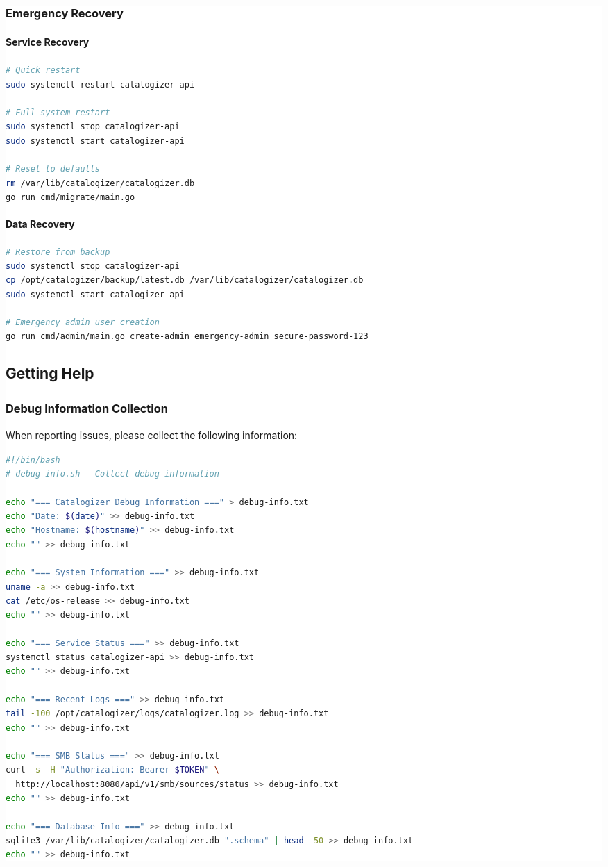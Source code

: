 ### Emergency Recovery

#### Service Recovery
```bash
# Quick restart
sudo systemctl restart catalogizer-api

# Full system restart
sudo systemctl stop catalogizer-api
sudo systemctl start catalogizer-api

# Reset to defaults
rm /var/lib/catalogizer/catalogizer.db
go run cmd/migrate/main.go
```

#### Data Recovery
```bash
# Restore from backup
sudo systemctl stop catalogizer-api
cp /opt/catalogizer/backup/latest.db /var/lib/catalogizer/catalogizer.db
sudo systemctl start catalogizer-api

# Emergency admin user creation
go run cmd/admin/main.go create-admin emergency-admin secure-password-123
```

## Getting Help

### Debug Information Collection

When reporting issues, please collect the following information:

```bash
#!/bin/bash
# debug-info.sh - Collect debug information

echo "=== Catalogizer Debug Information ===" > debug-info.txt
echo "Date: $(date)" >> debug-info.txt
echo "Hostname: $(hostname)" >> debug-info.txt
echo "" >> debug-info.txt

echo "=== System Information ===" >> debug-info.txt
uname -a >> debug-info.txt
cat /etc/os-release >> debug-info.txt
echo "" >> debug-info.txt

echo "=== Service Status ===" >> debug-info.txt
systemctl status catalogizer-api >> debug-info.txt
echo "" >> debug-info.txt

echo "=== Recent Logs ===" >> debug-info.txt
tail -100 /opt/catalogizer/logs/catalogizer.log >> debug-info.txt
echo "" >> debug-info.txt

echo "=== SMB Status ===" >> debug-info.txt
curl -s -H "Authorization: Bearer $TOKEN" \
  http://localhost:8080/api/v1/smb/sources/status >> debug-info.txt
echo "" >> debug-info.txt

echo "=== Database Info ===" >> debug-info.txt
sqlite3 /var/lib/catalogizer/catalogizer.db ".schema" | head -50 >> debug-info.txt
echo "" >> debug-info.txt

```